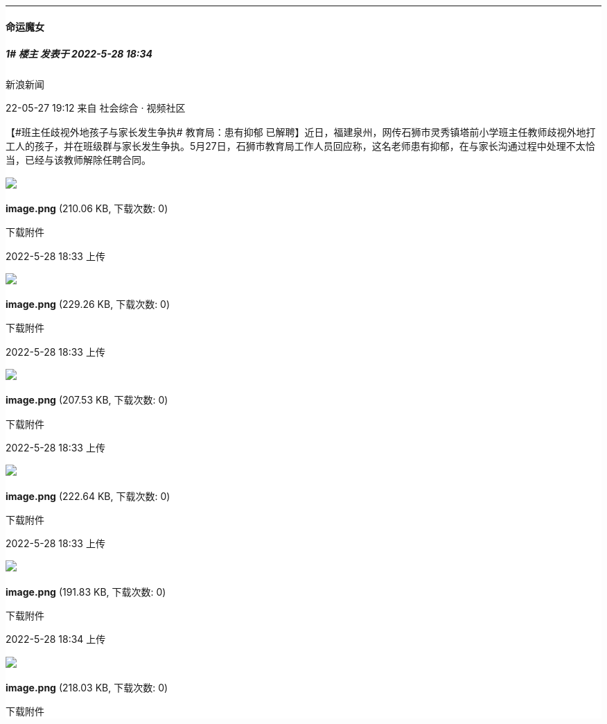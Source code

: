 

*****

####  命运魔女  
##### 1#       楼主       发表于 2022-5-28 18:34

新浪新闻 

22-05-27 19:12 来自 社会综合 · 视频社区

【#班主任歧视外地孩子与家长发生争执# 教育局：患有抑郁 已解聘】近日，福建泉州，网传石狮市灵秀镇塔前小学班主任教师歧视外地打工人的孩子，并在班级群与家长发生争执。5月27日，石狮市教育局工作人员回应称，这名老师患有抑郁，在与家长沟通过程中处理不太恰当，已经与该教师解除任聘合同。

<img src="https://img.saraba1st.com/forum/202205/28/183316l81nteoyqwdz10nd.png" referrerpolicy="no-referrer">

<strong>image.png</strong> (210.06 KB, 下载次数: 0)

下载附件

2022-5-28 18:33 上传

<img src="https://img.saraba1st.com/forum/202205/28/183322xbm993qb2vuxzmmz.png" referrerpolicy="no-referrer">

<strong>image.png</strong> (229.26 KB, 下载次数: 0)

下载附件

2022-5-28 18:33 上传

<img src="https://img.saraba1st.com/forum/202205/28/183327cph6w6007772awaa.png" referrerpolicy="no-referrer">

<strong>image.png</strong> (207.53 KB, 下载次数: 0)

下载附件

2022-5-28 18:33 上传

<img src="https://img.saraba1st.com/forum/202205/28/183332dhl2fndhdmnakyka.png" referrerpolicy="no-referrer">

<strong>image.png</strong> (222.64 KB, 下载次数: 0)

下载附件

2022-5-28 18:33 上传

<img src="https://img.saraba1st.com/forum/202205/28/183413i05nwgj731nz7g1j.png" referrerpolicy="no-referrer">

<strong>image.png</strong> (191.83 KB, 下载次数: 0)

下载附件

2022-5-28 18:34 上传

<img src="https://img.saraba1st.com/forum/202205/28/183419k292ag2xi2yxp2bg.png" referrerpolicy="no-referrer">

<strong>image.png</strong> (218.03 KB, 下载次数: 0)

下载附件
